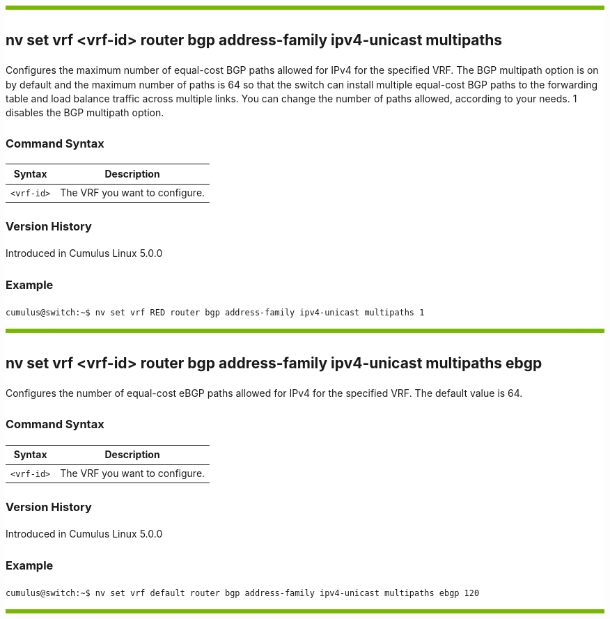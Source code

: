 <HR STYLE="BORDER: DASHED RGB(118,185,0) 0.5PX;BACKGROUND-COLOR: RGB(118,185,0);HEIGHT: 4.0PX;"/>

## <h>nv set vrf \<vrf-id\> router bgp address-family ipv4-unicast multipaths</h>

Configures the maximum number of equal-cost BGP paths allowed for IPv4 for the specified VRF. The BGP multipath option is on by default and the maximum number of paths is 64 so that the switch can install multiple equal-cost BGP paths to the forwarding table and load balance traffic across multiple links. You can change the number of paths allowed, according to your needs. 1 disables the BGP multipath option.

### Command Syntax

| Syntax |  Description   |
| ---------  | -------------- |
| `<vrf-id>` |   The VRF you want to configure. |

### Version History

Introduced in Cumulus Linux 5.0.0

### Example

```
cumulus@switch:~$ nv set vrf RED router bgp address-family ipv4-unicast multipaths 1
```

<HR STYLE="BORDER: DASHED RGB(118,185,0) 0.5PX;BACKGROUND-COLOR: RGB(118,185,0);HEIGHT: 4.0PX;"/>

## <h>nv set vrf \<vrf-id\> router bgp address-family ipv4-unicast multipaths ebgp</h>

Configures the number of equal-cost eBGP paths allowed for IPv4 for the specified VRF. The default value is 64.

### Command Syntax

| Syntax |  Description   |
| ---------  | -------------- |
| `<vrf-id>` |   The VRF you want to configure. |

### Version History

Introduced in Cumulus Linux 5.0.0

### Example

```
cumulus@switch:~$ nv set vrf default router bgp address-family ipv4-unicast multipaths ebgp 120
```

<HR STYLE="BORDER: DASHED RGB(118,185,0) 0.5PX;BACKGROUND-COLOR: RGB(118,185,0);HEIGHT: 4.0PX;"/>
